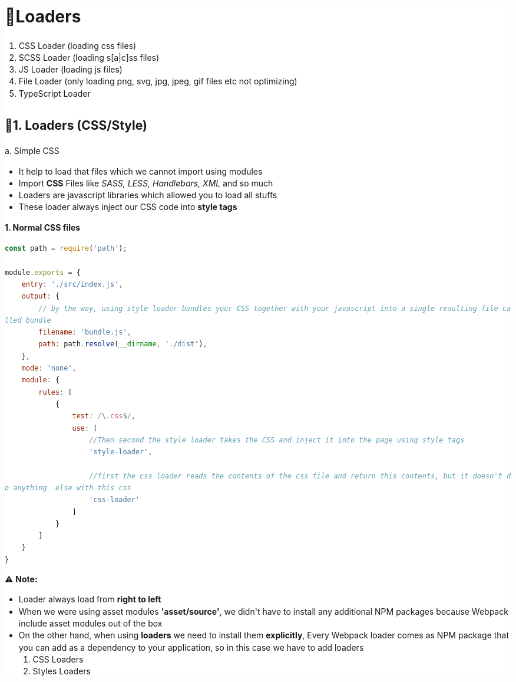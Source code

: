 
# 📔Loaders

1. CSS Loader (loading css files)
2. SCSS Loader (loading s[a|c]ss files)
3. JS Loader (loading js files)
4. File Loader (only loading png, svg, jpg, jpeg, gif files etc not optimizing)
5. TypeScript Loader

## 📘1. Loaders (CSS/Style)

a. Simple CSS

* It help to load that files which we cannot import using modules
* Import **CSS** Files like *SASS, LESS, Handlebars, XML* and so much
* Loaders are javascript libraries which allowed you to load all stuffs
* These loader always inject our CSS code into **style tags**

**1. Normal CSS files**

```js
const path = require('path');

module.exports = {
    entry: './src/index.js',
    output: {
        // by the way, using style loader bundles your CSS together with your javascript into a single resulting file called bundle
        filename: 'bundle.js',
        path: path.resolve(__dirname, './dist'),
    },
    mode: 'none',
    module: {
        rules: [
            {
                test: /\.css$/,
                use: [
                    //Then second the style loader takes the CSS and inject it into the page using style tags
                    'style-loader',

                    //first the css loader reads the contents of the css file and return this contents, but it doesn't do anything  else with this css
                    'css-loader'
                ]
            }
        ]
    }
}
```
⚠️ **Note:**
* Loader always load from **right to left**
* When we were using asset modules **'asset/source'**, we didn't have to install any additional NPM packages because Webpack include asset modules out of the box
* On the other hand, when using **loaders** we need to install them **explicitly**, Every Webpack loader comes as NPM package that you can add as a dependency to your application, so in this case we have to add loaders
   1. CSS Loaders
   2. Styles Loaders
